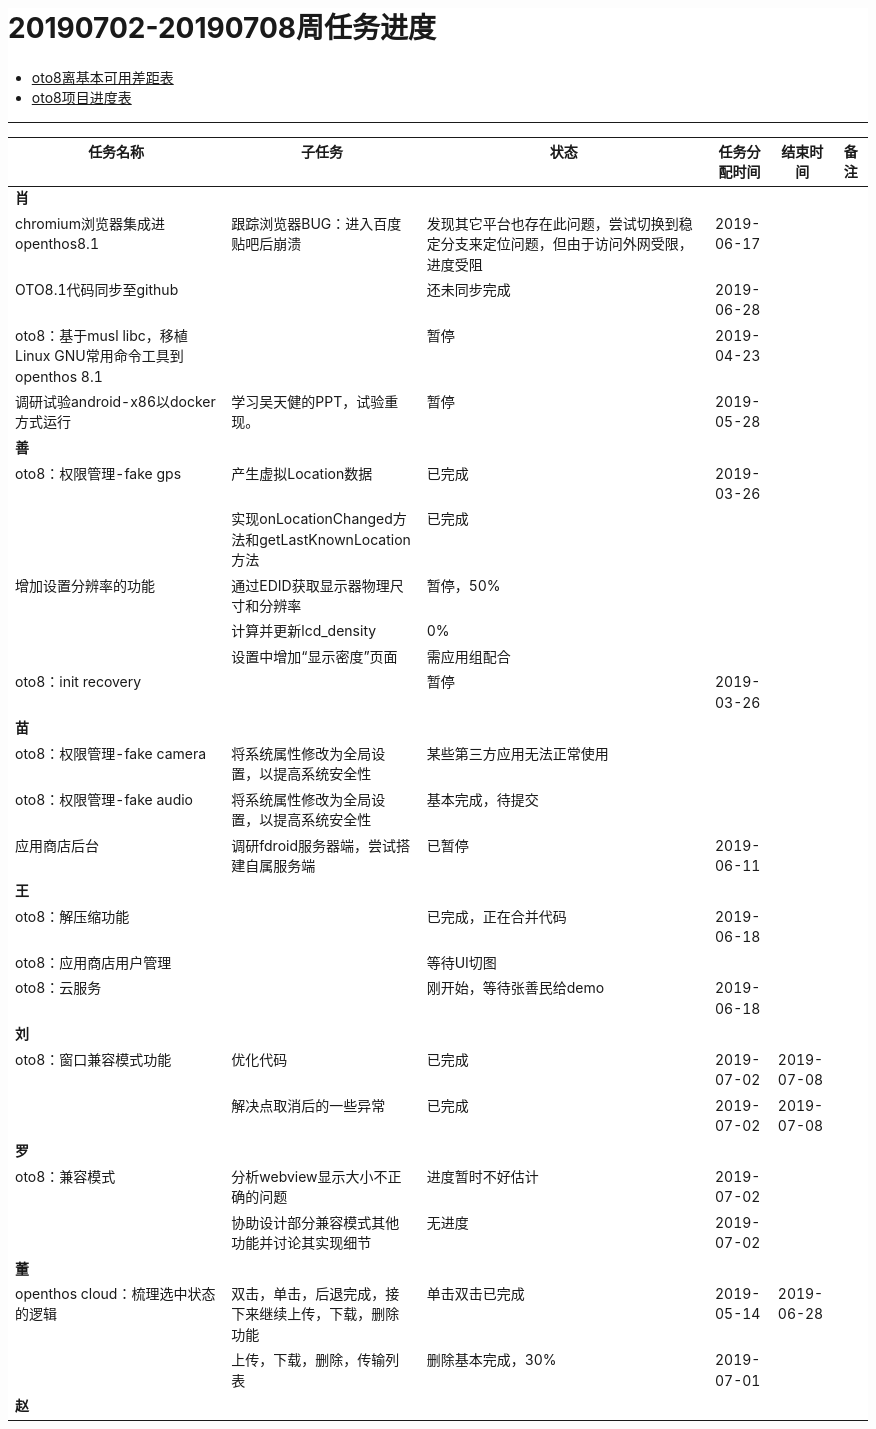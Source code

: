# 20190702-20190708周任务进度
- [oto8离基本可用差距表](https://github.com/openthos/app-testing-results/blob/master/%E6%B5%8B%E8%AF%95%E5%86%85%E5%AE%B9%E5%8F%8A%E7%BB%93%E6%9E%9C/%E5%8A%9F%E8%83%BD%E6%B5%8B%E8%AF%95%E7%9B%B8%E5%85%B3/oto8%E7%A6%BB%E5%9F%BA%E6%9C%AC%E5%8F%AF%E7%94%A8%E5%B7%AE%E8%B7%9D%E8%A1%A8.md)
- [oto8项目进度表](https://github.com/openthos/app-testing-results/blob/master/list/%E5%8A%9F%E8%83%BD%E7%82%B9%E5%88%97%E8%A1%A8/oto8%E9%A1%B9%E7%9B%AE%E8%BF%9B%E5%BA%A6%E8%A1%A8.md)

***

|任务名称|子任务|状态|任务分配时间|结束时间|备注|
|-----|-----|-----|-----|-----|-----|
|**肖**||||||
|chromium浏览器集成进openthos8.1|跟踪浏览器BUG：进入百度贴吧后崩溃|发现其它平台也存在此问题，尝试切换到稳定分支来定位问题，但由于访问外网受限，进度受阻|2019-06-17|||
|OTO8.1代码同步至github||还未同步完成|2019-06-28|||
|oto8：基于musl libc，移植Linux GNU常用命令工具到openthos 8.1||暂停|2019-04-23|||
|调研试验android-x86以docker方式运行|学习吴天健的PPT，试验重现。|暂停|2019-05-28|||
|**善**||||||
|oto8：权限管理-fake gps|产生虚拟Location数据|已完成|2019-03-26|||
||实现onLocationChanged方法和getLastKnownLocation方法| 已完成                                                       ||||
|增加设置分辨率的功能|通过EDID获取显示器物理尺寸和分辨率|暂停，50%||||
||计算并更新lcd_density|0%||||
||设置中增加“显示密度”页面|需应用组配合||||
|oto8：init recovery||暂停|2019-03-26|||
|**苗**||||||
|oto8：权限管理-fake camera|将系统属性修改为全局设置，以提高系统安全性|某些第三方应用无法正常使用||||
|oto8：权限管理-fake audio|将系统属性修改为全局设置，以提高系统安全性|基本完成，待提交||||
|应用商店后台|调研fdroid服务器端，尝试搭建自属服务端|已暂停|2019-06-11|||
|**王**||||||
|oto8：解压缩功能||已完成，正在合并代码|2019-06-18|||
|oto8：应用商店用户管理||等待UI切图||||
|oto8：云服务||刚开始，等待张善民给demo|2019-06-18|||
|**刘**||||||
|oto8：窗口兼容模式功能|优化代码|已完成|2019-07-02|2019-07-08||
||解决点取消后的一些异常|已完成|2019-07-02|2019-07-08||
|**罗**||||||
|oto8：兼容模式|分析webview显示大小不正确的问题|进度暂时不好估计|2019-07-02|||
||协助设计部分兼容模式其他功能并讨论其实现细节|无进度|2019-07-02|||
|**董**||||||
|openthos cloud：梳理选中状态的逻辑|双击，单击，后退完成，接下来继续上传，下载，删除功能|单击双击已完成|2019-05-14|2019-06-28||
||上传，下载，删除，传输列表|删除基本完成，30%|2019-07-01|||
|**赵**||||||